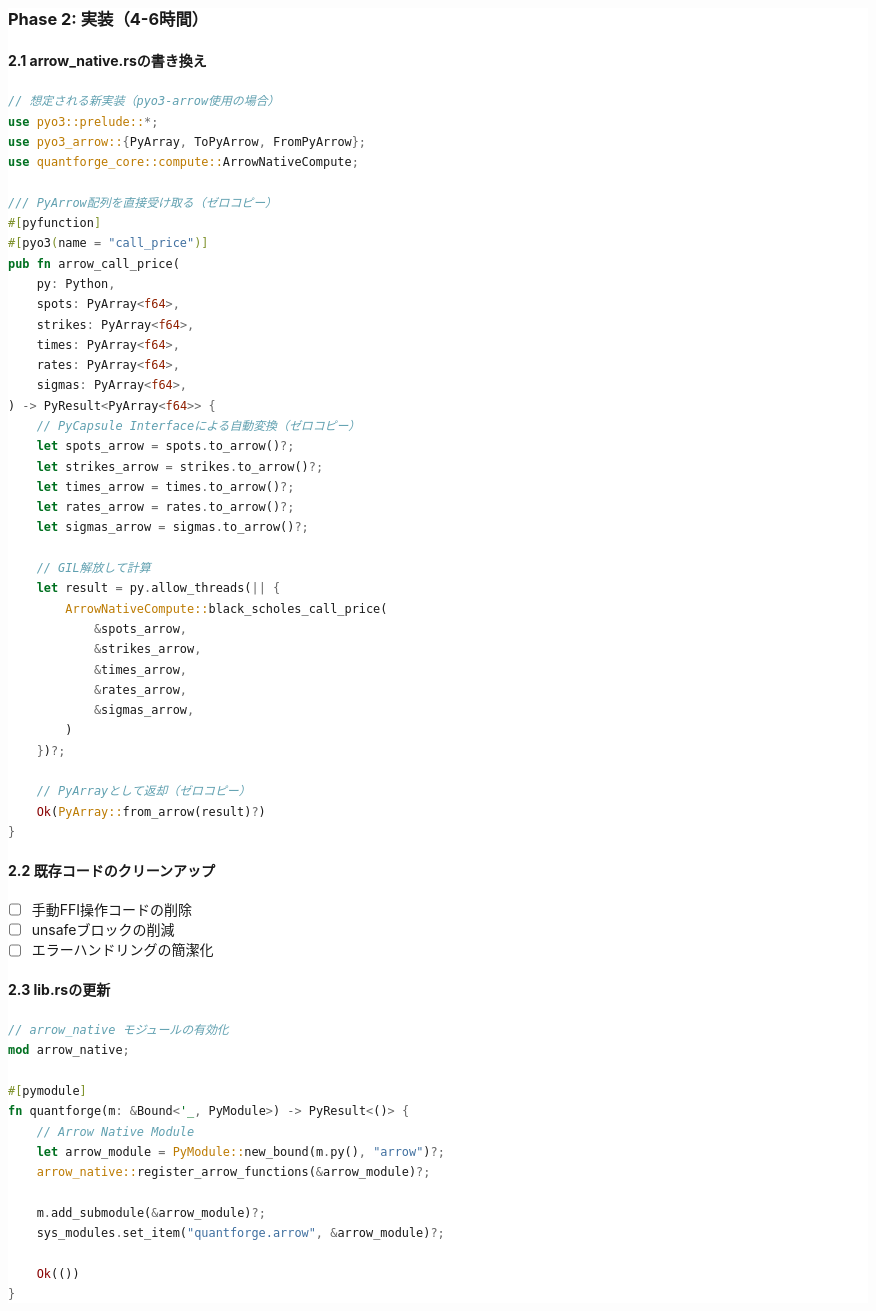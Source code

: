 ### Phase 2: 実装（4-6時間）

#### 2.1 arrow_native.rsの書き換え
```rust
// 想定される新実装（pyo3-arrow使用の場合）
use pyo3::prelude::*;
use pyo3_arrow::{PyArray, ToPyArrow, FromPyArrow};
use quantforge_core::compute::ArrowNativeCompute;

/// PyArrow配列を直接受け取る（ゼロコピー）
#[pyfunction]
#[pyo3(name = "call_price")]
pub fn arrow_call_price(
    py: Python,
    spots: PyArray<f64>,
    strikes: PyArray<f64>,
    times: PyArray<f64>,
    rates: PyArray<f64>,
    sigmas: PyArray<f64>,
) -> PyResult<PyArray<f64>> {
    // PyCapsule Interfaceによる自動変換（ゼロコピー）
    let spots_arrow = spots.to_arrow()?;
    let strikes_arrow = strikes.to_arrow()?;
    let times_arrow = times.to_arrow()?;
    let rates_arrow = rates.to_arrow()?;
    let sigmas_arrow = sigmas.to_arrow()?;
    
    // GIL解放して計算
    let result = py.allow_threads(|| {
        ArrowNativeCompute::black_scholes_call_price(
            &spots_arrow,
            &strikes_arrow,
            &times_arrow,
            &rates_arrow,
            &sigmas_arrow,
        )
    })?;
    
    // PyArrayとして返却（ゼロコピー）
    Ok(PyArray::from_arrow(result)?)
}
```

#### 2.2 既存コードのクリーンアップ
- [ ] 手動FFI操作コードの削除
- [ ] unsafeブロックの削減
- [ ] エラーハンドリングの簡潔化

#### 2.3 lib.rsの更新
```rust
// arrow_native モジュールの有効化
mod arrow_native;

#[pymodule]
fn quantforge(m: &Bound<'_, PyModule>) -> PyResult<()> {
    // Arrow Native Module
    let arrow_module = PyModule::new_bound(m.py(), "arrow")?;
    arrow_native::register_arrow_functions(&arrow_module)?;
    
    m.add_submodule(&arrow_module)?;
    sys_modules.set_item("quantforge.arrow", &arrow_module)?;
    
    Ok(())
}
```